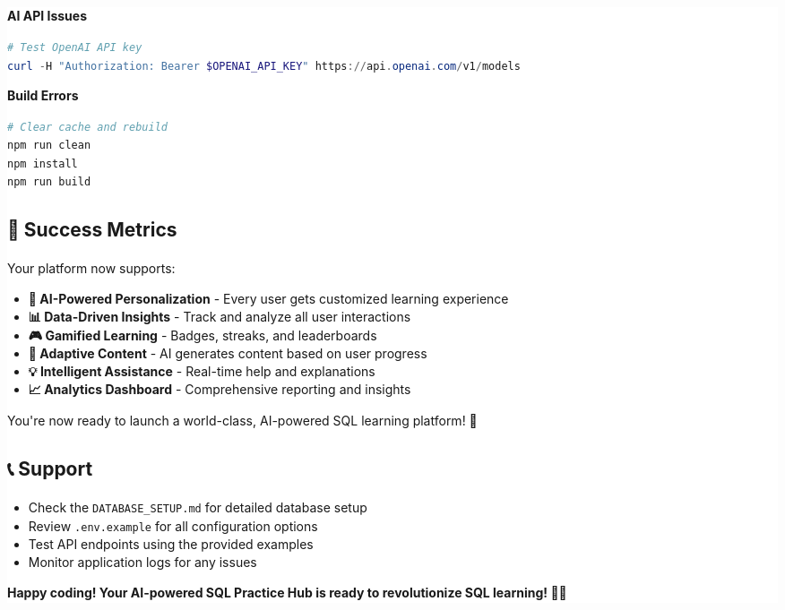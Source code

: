 **AI API Issues**
```powershell
# Test OpenAI API key
curl -H "Authorization: Bearer $OPENAI_API_KEY" https://api.openai.com/v1/models
```

**Build Errors**
```powershell
# Clear cache and rebuild
npm run clean
npm install
npm run build
```

## 🎉 Success Metrics

Your platform now supports:
- **🤖 AI-Powered Personalization** - Every user gets customized learning experience
- **📊 Data-Driven Insights** - Track and analyze all user interactions
- **🎮 Gamified Learning** - Badges, streaks, and leaderboards
- **🔄 Adaptive Content** - AI generates content based on user progress
- **💡 Intelligent Assistance** - Real-time help and explanations
- **📈 Analytics Dashboard** - Comprehensive reporting and insights

You're now ready to launch a world-class, AI-powered SQL learning platform! 🚀

## 📞 Support

- Check the `DATABASE_SETUP.md` for detailed database setup
- Review `.env.example` for all configuration options
- Test API endpoints using the provided examples
- Monitor application logs for any issues

**Happy coding! Your AI-powered SQL Practice Hub is ready to revolutionize SQL learning! 🎯🚀**

